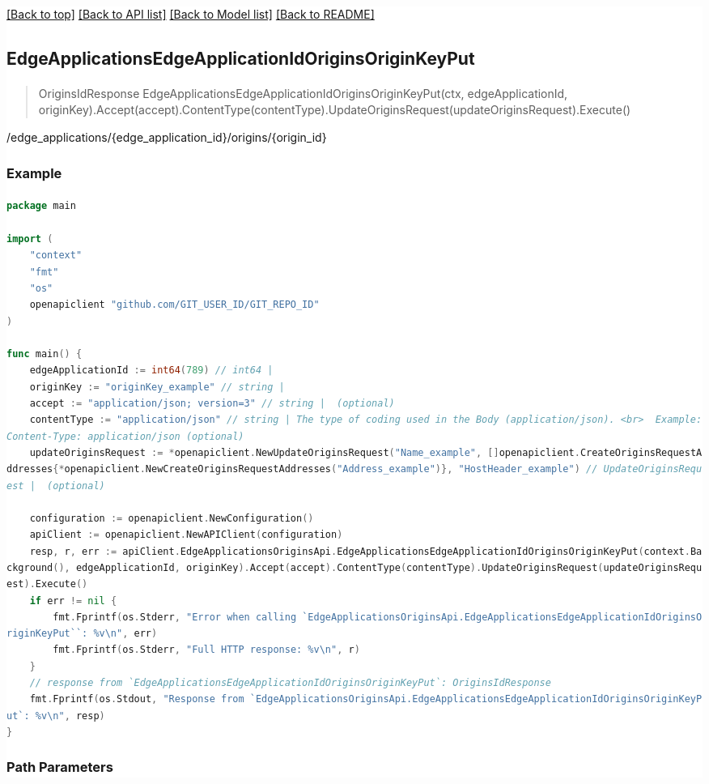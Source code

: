 [[Back to top]](#) [[Back to API list]](../README.md#documentation-for-api-endpoints)
[[Back to Model list]](../README.md#documentation-for-models)
[[Back to README]](../README.md)


## EdgeApplicationsEdgeApplicationIdOriginsOriginKeyPut

> OriginsIdResponse EdgeApplicationsEdgeApplicationIdOriginsOriginKeyPut(ctx, edgeApplicationId, originKey).Accept(accept).ContentType(contentType).UpdateOriginsRequest(updateOriginsRequest).Execute()

/edge_applications/{edge_application_id}/origins/{origin_id}

### Example

```go
package main

import (
    "context"
    "fmt"
    "os"
    openapiclient "github.com/GIT_USER_ID/GIT_REPO_ID"
)

func main() {
    edgeApplicationId := int64(789) // int64 | 
    originKey := "originKey_example" // string | 
    accept := "application/json; version=3" // string |  (optional)
    contentType := "application/json" // string | The type of coding used in the Body (application/json). <br>  Example: Content-Type: application/json (optional)
    updateOriginsRequest := *openapiclient.NewUpdateOriginsRequest("Name_example", []openapiclient.CreateOriginsRequestAddresses{*openapiclient.NewCreateOriginsRequestAddresses("Address_example")}, "HostHeader_example") // UpdateOriginsRequest |  (optional)

    configuration := openapiclient.NewConfiguration()
    apiClient := openapiclient.NewAPIClient(configuration)
    resp, r, err := apiClient.EdgeApplicationsOriginsApi.EdgeApplicationsEdgeApplicationIdOriginsOriginKeyPut(context.Background(), edgeApplicationId, originKey).Accept(accept).ContentType(contentType).UpdateOriginsRequest(updateOriginsRequest).Execute()
    if err != nil {
        fmt.Fprintf(os.Stderr, "Error when calling `EdgeApplicationsOriginsApi.EdgeApplicationsEdgeApplicationIdOriginsOriginKeyPut``: %v\n", err)
        fmt.Fprintf(os.Stderr, "Full HTTP response: %v\n", r)
    }
    // response from `EdgeApplicationsEdgeApplicationIdOriginsOriginKeyPut`: OriginsIdResponse
    fmt.Fprintf(os.Stdout, "Response from `EdgeApplicationsOriginsApi.EdgeApplicationsEdgeApplicationIdOriginsOriginKeyPut`: %v\n", resp)
}
```

### Path Parameters
